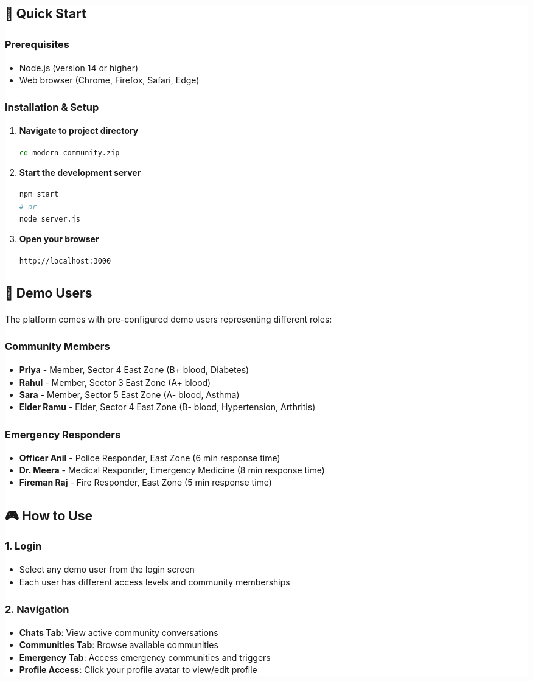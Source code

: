 ## 🚀 Quick Start

### Prerequisites
- Node.js (version 14 or higher)
- Web browser (Chrome, Firefox, Safari, Edge)

### Installation & Setup

1. **Navigate to project directory**
   ```bash
   cd modern-community.zip
   ```

2. **Start the development server**
   ```bash
   npm start
   # or
   node server.js
   ```

3. **Open your browser**
   ```
   http://localhost:3000
   ```

## 👤 Demo Users

The platform comes with pre-configured demo users representing different roles:

### Community Members
- **Priya** - Member, Sector 4 East Zone (B+ blood, Diabetes)
- **Rahul** - Member, Sector 3 East Zone (A+ blood)
- **Sara** - Member, Sector 5 East Zone (A- blood, Asthma)
- **Elder Ramu** - Elder, Sector 4 East Zone (B- blood, Hypertension, Arthritis)

### Emergency Responders
- **Officer Anil** - Police Responder, East Zone (6 min response time)
- **Dr. Meera** - Medical Responder, Emergency Medicine (8 min response time)
- **Fireman Raj** - Fire Responder, East Zone (5 min response time)

## 🎮 How to Use

### 1. Login
- Select any demo user from the login screen
- Each user has different access levels and community memberships

### 2. Navigation
- **Chats Tab**: View active community conversations
- **Communities Tab**: Browse available communities
- **Emergency Tab**: Access emergency communities and triggers
- **Profile Access**: Click your profile avatar to view/edit profile
